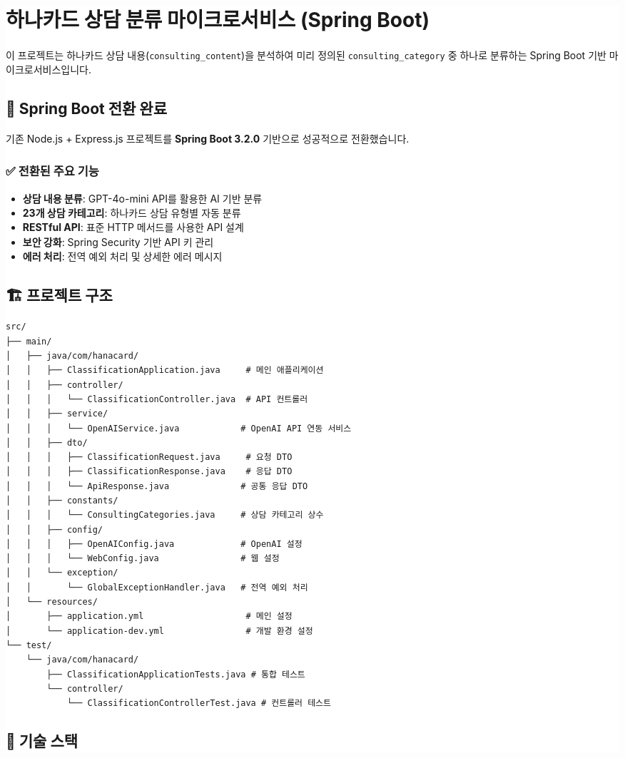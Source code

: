 # 하나카드 상담 분류 마이크로서비스 (Spring Boot)

이 프로젝트는 하나카드 상담 내용(`consulting_content`)을 분석하여 미리 정의된 `consulting_category` 중 하나로 분류하는 Spring Boot 기반 마이크로서비스입니다.

## 🚀 **Spring Boot 전환 완료**

기존 Node.js + Express.js 프로젝트를 **Spring Boot 3.2.0** 기반으로 성공적으로 전환했습니다.

### ✅ **전환된 주요 기능**
- **상담 내용 분류**: GPT-4o-mini API를 활용한 AI 기반 분류
- **23개 상담 카테고리**: 하나카드 상담 유형별 자동 분류
- **RESTful API**: 표준 HTTP 메서드를 사용한 API 설계
- **보안 강화**: Spring Security 기반 API 키 관리
- **에러 처리**: 전역 예외 처리 및 상세한 에러 메시지

## 🏗️ **프로젝트 구조**

```
src/
├── main/
│   ├── java/com/hanacard/
│   │   ├── ClassificationApplication.java     # 메인 애플리케이션
│   │   ├── controller/
│   │   │   └── ClassificationController.java  # API 컨트롤러
│   │   ├── service/
│   │   │   └── OpenAIService.java            # OpenAI API 연동 서비스
│   │   ├── dto/
│   │   │   ├── ClassificationRequest.java     # 요청 DTO
│   │   │   ├── ClassificationResponse.java    # 응답 DTO
│   │   │   └── ApiResponse.java              # 공통 응답 DTO
│   │   ├── constants/
│   │   │   └── ConsultingCategories.java     # 상담 카테고리 상수
│   │   ├── config/
│   │   │   ├── OpenAIConfig.java             # OpenAI 설정
│   │   │   └── WebConfig.java                # 웹 설정
│   │   └── exception/
│   │       └── GlobalExceptionHandler.java   # 전역 예외 처리
│   └── resources/
│       ├── application.yml                    # 메인 설정
│       └── application-dev.yml                # 개발 환경 설정
└── test/
    └── java/com/hanacard/
        ├── ClassificationApplicationTests.java # 통합 테스트
        └── controller/
            └── ClassificationControllerTest.java # 컨트롤러 테스트
```

## 🔧 **기술 스택**
